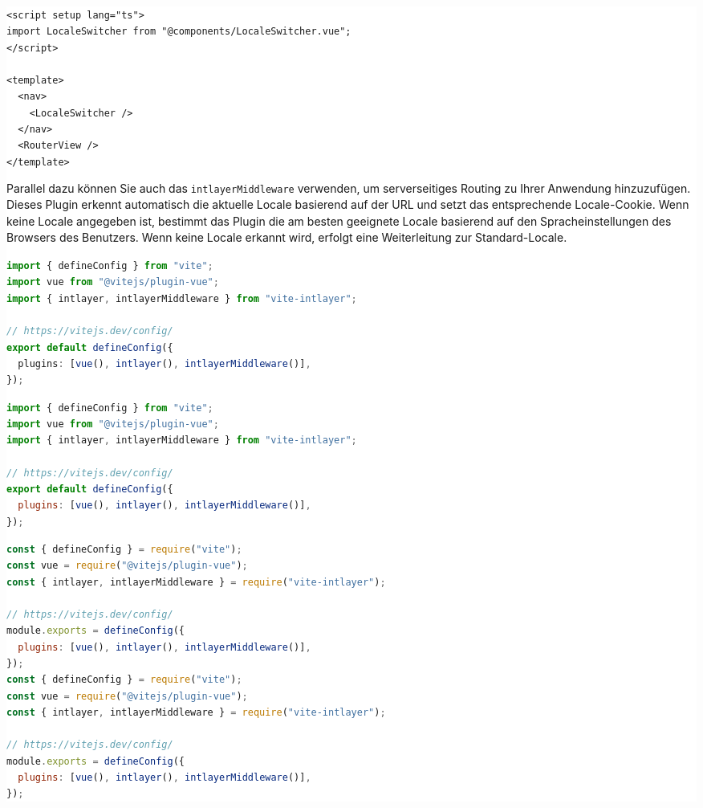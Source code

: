 ```vue fileName="src/App.vue"
<script setup lang="ts">
import LocaleSwitcher from "@components/LocaleSwitcher.vue";
</script>

<template>
  <nav>
    <LocaleSwitcher />
  </nav>
  <RouterView />
</template>
```

Parallel dazu können Sie auch das `intlayerMiddleware` verwenden, um serverseitiges Routing zu Ihrer Anwendung hinzuzufügen. Dieses Plugin erkennt automatisch die aktuelle Locale basierend auf der URL und setzt das entsprechende Locale-Cookie. Wenn keine Locale angegeben ist, bestimmt das Plugin die am besten geeignete Locale basierend auf den Spracheinstellungen des Browsers des Benutzers. Wenn keine Locale erkannt wird, erfolgt eine Weiterleitung zur Standard-Locale.

```typescript {3,7} fileName="vite.config.ts" codeFormat="typescript"
import { defineConfig } from "vite";
import vue from "@vitejs/plugin-vue";
import { intlayer, intlayerMiddleware } from "vite-intlayer";

// https://vitejs.dev/config/
export default defineConfig({
  plugins: [vue(), intlayer(), intlayerMiddleware()],
});
```

```javascript {3,7} fileName="vite.config.mjs" codeFormat="esm"
import { defineConfig } from "vite";
import vue from "@vitejs/plugin-vue";
import { intlayer, intlayerMiddleware } from "vite-intlayer";

// https://vitejs.dev/config/
export default defineConfig({
  plugins: [vue(), intlayer(), intlayerMiddleware()],
});
```

```javascript {3,7} fileName="vite.config.cjs" codeFormat="commonjs"
const { defineConfig } = require("vite");
const vue = require("@vitejs/plugin-vue");
const { intlayer, intlayerMiddleware } = require("vite-intlayer");

// https://vitejs.dev/config/
module.exports = defineConfig({
  plugins: [vue(), intlayer(), intlayerMiddleware()],
});
const { defineConfig } = require("vite");
const vue = require("@vitejs/plugin-vue");
const { intlayer, intlayerMiddleware } = require("vite-intlayer");

// https://vitejs.dev/config/
module.exports = defineConfig({
  plugins: [vue(), intlayer(), intlayerMiddleware()],
});
```
